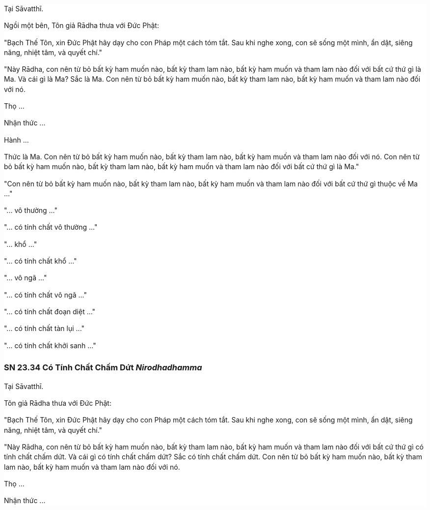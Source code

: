 Tại Sāvatthī.

Ngồi một bên, Tôn giả Rādha thưa với Đức Phật:

"Bạch Thế Tôn, xin Đức Phật hãy dạy cho con Pháp một cách tóm tắt. Sau khi nghe xong,
con sẽ sống một mình, ẩn dật, siêng năng, nhiệt tâm, và quyết chí."

"Này Rādha, con nên từ bỏ bất kỳ ham muốn nào, bất kỳ tham lam nào, bất kỳ
ham muốn và tham lam nào đối với bất cứ thứ gì là Ma. Và cái gì là
Ma? Sắc là Ma. Con nên từ bỏ bất kỳ
ham muốn nào, bất kỳ tham lam nào, bất kỳ ham muốn và tham lam nào đối với nó.

Thọ ...

Nhận thức ...

Hành ...

Thức là Ma. Con nên từ bỏ bất kỳ ham muốn nào, bất kỳ
tham lam nào, bất kỳ ham muốn và tham lam nào đối với nó. Con nên từ bỏ bất kỳ ham muốn nào, bất kỳ
tham lam nào, bất kỳ ham muốn và tham lam nào đối với bất cứ thứ gì là Ma."

"Con nên từ bỏ bất kỳ ham muốn nào, bất kỳ tham lam nào, bất kỳ ham muốn và tham lam nào đối với
bất cứ thứ gì thuộc về Ma ..."

"... vô thường ..."

"... có tính chất vô thường ..."

"... khổ ..."

"... có tính chất khổ ..."

"... vô ngã ..."

"... có tính chất vô ngã ..."

"... có tính chất đoạn diệt ..."

"... có tính chất tàn lụi ..."

"... có tính chất khởi sanh ..."


### SN 23.34 Có Tính Chất Chấm Dứt *Nirodhadhamma*

Tại Sāvatthī.

Tôn giả Rādha thưa với Đức Phật:

"Bạch Thế Tôn, xin Đức Phật hãy dạy cho con Pháp một cách tóm tắt. Sau khi nghe xong,
con sẽ sống một mình, ẩn dật, siêng năng, nhiệt tâm, và quyết chí."

"Này Rādha, con nên từ bỏ bất kỳ ham muốn nào, bất kỳ tham lam nào, bất kỳ
ham muốn và tham lam nào đối với bất cứ thứ gì có tính chất chấm dứt. Và cái gì có tính chất
chấm dứt? Sắc có tính chất chấm dứt. Con nên từ bỏ bất kỳ ham muốn nào, bất kỳ
tham lam nào, bất kỳ ham muốn và tham lam nào đối với nó.

Thọ ...

Nhận thức ...

